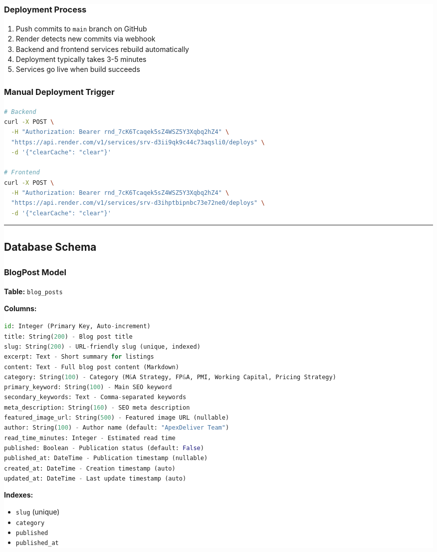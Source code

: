 ### Deployment Process
1. Push commits to `main` branch on GitHub
2. Render detects new commits via webhook
3. Backend and frontend services rebuild automatically
4. Deployment typically takes 3-5 minutes
5. Services go live when build succeeds

### Manual Deployment Trigger
```bash
# Backend
curl -X POST \
  -H "Authorization: Bearer rnd_7cK6Tcaqek5sZ4WSZ5Y3Xqbq2hZ4" \
  "https://api.render.com/v1/services/srv-d3ii9qk9c44c73aqsli0/deploys" \
  -d '{"clearCache": "clear"}'

# Frontend
curl -X POST \
  -H "Authorization: Bearer rnd_7cK6Tcaqek5sZ4WSZ5Y3Xqbq2hZ4" \
  "https://api.render.com/v1/services/srv-d3ihptbipnbc73e72ne0/deploys" \
  -d '{"clearCache": "clear"}'
```

---

## Database Schema

### BlogPost Model

**Table:** `blog_posts`

**Columns:**
```python
id: Integer (Primary Key, Auto-increment)
title: String(200) - Blog post title
slug: String(200) - URL-friendly slug (unique, indexed)
excerpt: Text - Short summary for listings
content: Text - Full blog post content (Markdown)
category: String(100) - Category (M&A Strategy, FP&A, PMI, Working Capital, Pricing Strategy)
primary_keyword: String(100) - Main SEO keyword
secondary_keywords: Text - Comma-separated keywords
meta_description: String(160) - SEO meta description
featured_image_url: String(500) - Featured image URL (nullable)
author: String(100) - Author name (default: "ApexDeliver Team")
read_time_minutes: Integer - Estimated read time
published: Boolean - Publication status (default: False)
published_at: DateTime - Publication timestamp (nullable)
created_at: DateTime - Creation timestamp (auto)
updated_at: DateTime - Last update timestamp (auto)
```

**Indexes:**
- `slug` (unique)
- `category`
- `published`
- `published_at`
